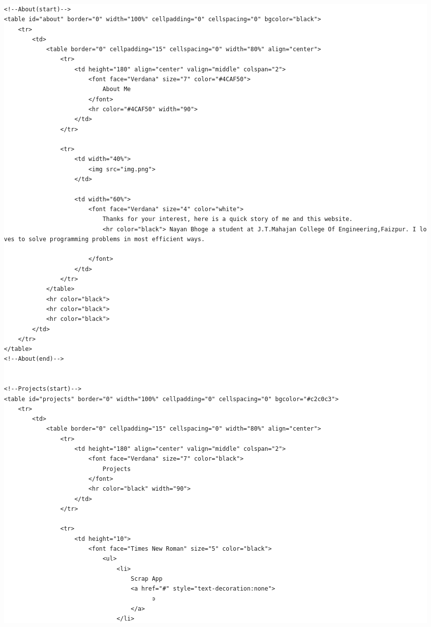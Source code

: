 
    <!--About(start)-->
    <table id="about" border="0" width="100%" cellpadding="0" cellspacing="0" bgcolor="black">
        <tr>
            <td>
                <table border="0" cellpadding="15" cellspacing="0" width="80%" align="center">
                    <tr>
                        <td height="180" align="center" valign="middle" colspan="2">
                            <font face="Verdana" size="7" color="#4CAF50">
                                About Me
                            </font>
                            <hr color="#4CAF50" width="90">
                        </td>
                    </tr>

                    <tr>
                        <td width="40%">
                            <img src="img.png">
                        </td>

                        <td width="60%">
                            <font face="Verdana" size="4" color="white">
                                Thanks for your interest, here is a quick story of me and this website.
                                <hr color="black"> Nayan Bhoge a student at J.T.Mahajan College Of Engineering,Faizpur. I loves to solve programming problems in most efficient ways.

                            </font>
                        </td>
                    </tr>
                </table>
                <hr color="black">
                <hr color="black">
                <hr color="black">
            </td>
        </tr>
    </table>
    <!--About(end)-->


    <!--Projects(start)-->
    <table id="projects" border="0" width="100%" cellpadding="0" cellspacing="0" bgcolor="#c2c0c3">
        <tr>
            <td>
                <table border="0" cellpadding="15" cellspacing="0" width="80%" align="center">
                    <tr>
                        <td height="180" align="center" valign="middle" colspan="2">
                            <font face="Verdana" size="7" color="black">
                                Projects
                            </font>
                            <hr color="black" width="90">
                        </td>
                    </tr>

                    <tr>
                        <td height="10">
                            <font face="Times New Roman" size="5" color="black">
                                <ul>
                                    <li>
                                        Scrap App
                                        <a href="#" style="text-decoration:none">
                                              ➲
                                        </a>
                                    </li>
